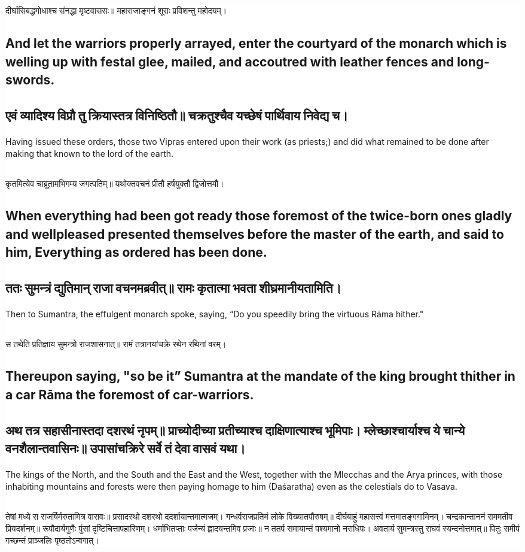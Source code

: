 ## 
दीर्घासिबद्धगोधाश्च संनद्धा मृष्टवाससः॥ महाराजाङ्गनं शूराः प्रविशन्तु महोदयम्।

## And let the warriors properly arrayed, enter the courtyard of the monarch which is welling up with festal glee, mailed, and accoutred with leather fences and long-swords.


## एवं व्यादिश्य विप्रौ तु क्रियास्तत्र विनिष्ठितौ॥ चक्रतुश्चैव यच्छेषं पार्थिवाय निवेद्य च।
Having issued these orders, those two Vipras entered upon their work (as priests;) and did what remained to be done after making that known to the lord of the earth.

## 
कृतमित्येव चाब्रूतामभिगम्य जगत्पतिम्॥ यथोक्तवचनं प्रीतौ हर्षयुक्तौ द्विजोत्तमौ।

## When everything had been got ready those foremost of the twice-born ones gladly and wellpleased presented themselves before the master of the earth, and said to him, Everything as ordered has been done.


## ततः सुमन्त्रं द्युतिमान् राजा वचनमब्रवीत्॥ रामः कृतात्मा भवता शीघ्रमानीयतामिति।
Then to Sumantra, the effulgent monarch spoke, saying, “Do you speedily bring the virtuous Rāma hither."

## 
स तथेति प्रतिज्ञाय सुमन्त्रो राजशासनात्॥ रामं तत्रानयांचक्रे रथेन रथिनां वरम्।

## Thereupon saying, "so be it” Sumantra at the mandate of the king brought thither in a car Rāma the foremost of car-warriors.


## अथ तत्र सहासीनास्तदा दशरथं नृपम्॥ प्राच्योदीच्या प्रतीच्याश्च दाक्षिणात्याश्च भूमिपाः। म्लेच्छाश्चार्याश्च ये चान्ये वनशैलान्तवासिनः॥ उपासांचक्रिरे सर्वे तं देवा वासवं यथा।
The kings of the North, and the South and the East and the West, together with the Mlecchas and the Arya princes, with those inhabiting mountains and forests were then paying homage to him (Daśaratha) even as the celestials do to Vasava.

## 
तेषां मध्ये स राजर्षिर्मरुतामित्र वासवः॥ प्रसादस्थो दशरथो ददर्शायान्तमात्मजम्। गन्धर्वराजप्रतिमं लोके विख्यातपौरुषम्॥ दीर्घबाहुं महासत्त्वं मत्तमातङ्गगामिनम्। चन्द्रकान्ताननं राममतीव प्रियदर्शनम्॥ रूपौदार्यगुणैः पुंसां दृष्टिचित्तापहारिणम्। धर्माभितप्ताः पर्जन्यं ह्लादयन्तमिव प्रजाः॥ न ततर्प समायान्तं पश्यमानो नराधिपः। अवतार्य सुमन्त्रस्तु राघवं स्यन्दनोत्तमात्॥ पितुः समीपं गच्छन्तं प्राञ्जलिः पृष्ठतोऽन्वगात्।

